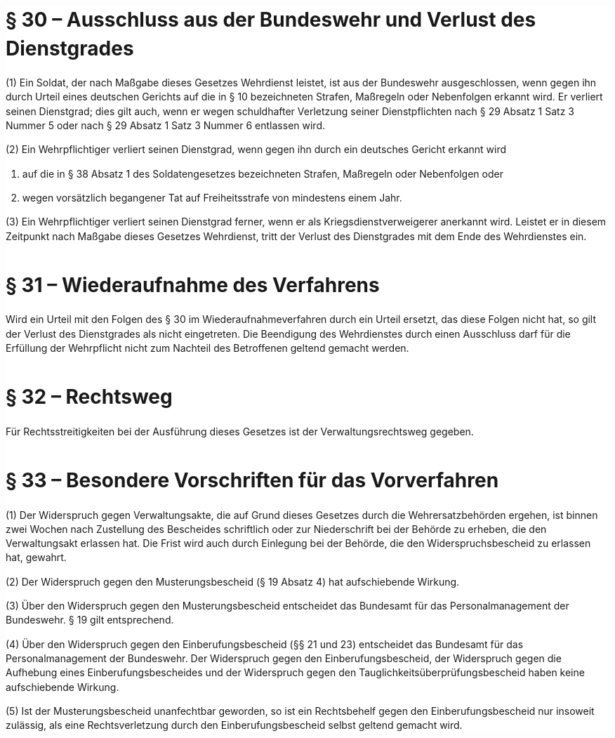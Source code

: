 # § 30 – Ausschluss aus der Bundeswehr und Verlust des Dienstgrades

(1) Ein Soldat, der nach Maßgabe dieses Gesetzes Wehrdienst leistet, ist aus der Bundeswehr ausgeschlossen, wenn gegen ihn durch Urteil eines deutschen Gerichts auf die in § 10 bezeichneten Strafen, Maßregeln oder Nebenfolgen erkannt wird. Er verliert seinen Dienstgrad; dies gilt auch, wenn er wegen schuldhafter Verletzung seiner Dienstpflichten nach § 29 Absatz 1 Satz 3 Nummer 5 oder nach § 29 Absatz 1 Satz 3 Nummer 6 entlassen wird.

(2) Ein Wehrpflichtiger verliert seinen Dienstgrad, wenn gegen ihn durch ein deutsches Gericht erkannt wird

1. auf die in § 38 Absatz 1 des Soldatengesetzes bezeichneten Strafen, Maßregeln oder Nebenfolgen oder

2. wegen vorsätzlich begangener Tat auf Freiheitsstrafe von mindestens einem Jahr.

(3) Ein Wehrpflichtiger verliert seinen Dienstgrad ferner, wenn er als Kriegsdienstverweigerer anerkannt wird. Leistet er in diesem Zeitpunkt nach Maßgabe dieses Gesetzes Wehrdienst, tritt der Verlust des Dienstgrades mit dem Ende des Wehrdienstes ein.

# § 31 – Wiederaufnahme des Verfahrens

Wird ein Urteil mit den Folgen des § 30 im Wiederaufnahmeverfahren durch ein Urteil ersetzt, das diese Folgen nicht hat, so gilt der Verlust des Dienstgrades als nicht eingetreten. Die Beendigung des Wehrdienstes durch einen Ausschluss darf für die Erfüllung der Wehrpflicht nicht zum Nachteil des Betroffenen geltend gemacht werden.

# § 32 – Rechtsweg

Für Rechtsstreitigkeiten bei der Ausführung dieses Gesetzes ist der Verwaltungsrechtsweg gegeben.

# § 33 – Besondere Vorschriften für das Vorverfahren

(1) Der Widerspruch gegen Verwaltungsakte, die auf Grund dieses Gesetzes durch die Wehrersatzbehörden ergehen, ist binnen zwei Wochen nach Zustellung des Bescheides schriftlich oder zur Niederschrift bei der Behörde zu erheben, die den Verwaltungsakt erlassen hat. Die Frist wird auch durch Einlegung bei der Behörde, die den Widerspruchsbescheid zu erlassen hat, gewahrt.

(2) Der Widerspruch gegen den Musterungsbescheid (§ 19 Absatz 4) hat aufschiebende Wirkung.

(3) Über den Widerspruch gegen den Musterungsbescheid entscheidet das Bundesamt für das Personalmanagement der Bundeswehr. § 19 gilt entsprechend.

(4) Über den Widerspruch gegen den Einberufungsbescheid (§§ 21 und 23) entscheidet das Bundesamt für das Personalmanagement der Bundeswehr. Der Widerspruch gegen den Einberufungsbescheid, der Widerspruch gegen die Aufhebung eines Einberufungsbescheides und der Widerspruch gegen den Tauglichkeitsüberprüfungsbescheid haben keine aufschiebende Wirkung.

(5) Ist der Musterungsbescheid unanfechtbar geworden, so ist ein Rechtsbehelf gegen den Einberufungsbescheid nur insoweit zulässig, als eine Rechtsverletzung durch den Einberufungsbescheid selbst geltend gemacht wird.
